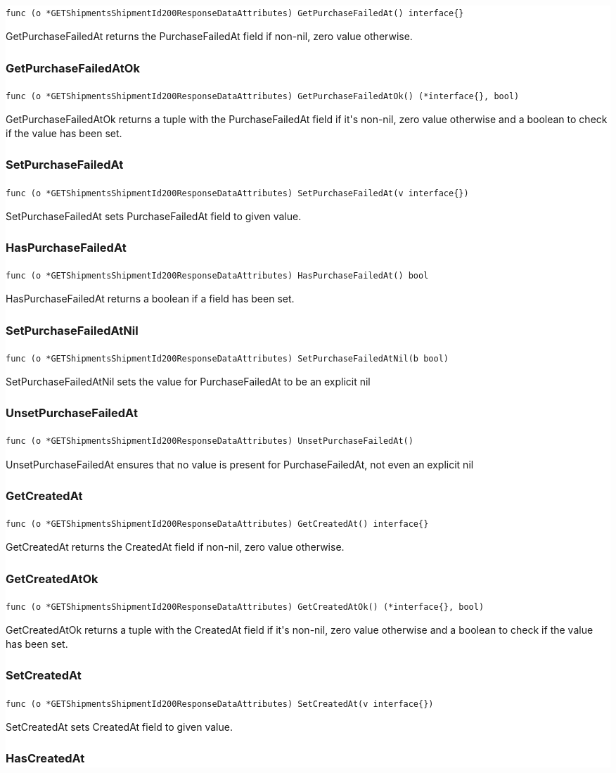 `func (o *GETShipmentsShipmentId200ResponseDataAttributes) GetPurchaseFailedAt() interface{}`

GetPurchaseFailedAt returns the PurchaseFailedAt field if non-nil, zero value otherwise.

### GetPurchaseFailedAtOk

`func (o *GETShipmentsShipmentId200ResponseDataAttributes) GetPurchaseFailedAtOk() (*interface{}, bool)`

GetPurchaseFailedAtOk returns a tuple with the PurchaseFailedAt field if it's non-nil, zero value otherwise
and a boolean to check if the value has been set.

### SetPurchaseFailedAt

`func (o *GETShipmentsShipmentId200ResponseDataAttributes) SetPurchaseFailedAt(v interface{})`

SetPurchaseFailedAt sets PurchaseFailedAt field to given value.

### HasPurchaseFailedAt

`func (o *GETShipmentsShipmentId200ResponseDataAttributes) HasPurchaseFailedAt() bool`

HasPurchaseFailedAt returns a boolean if a field has been set.

### SetPurchaseFailedAtNil

`func (o *GETShipmentsShipmentId200ResponseDataAttributes) SetPurchaseFailedAtNil(b bool)`

 SetPurchaseFailedAtNil sets the value for PurchaseFailedAt to be an explicit nil

### UnsetPurchaseFailedAt
`func (o *GETShipmentsShipmentId200ResponseDataAttributes) UnsetPurchaseFailedAt()`

UnsetPurchaseFailedAt ensures that no value is present for PurchaseFailedAt, not even an explicit nil
### GetCreatedAt

`func (o *GETShipmentsShipmentId200ResponseDataAttributes) GetCreatedAt() interface{}`

GetCreatedAt returns the CreatedAt field if non-nil, zero value otherwise.

### GetCreatedAtOk

`func (o *GETShipmentsShipmentId200ResponseDataAttributes) GetCreatedAtOk() (*interface{}, bool)`

GetCreatedAtOk returns a tuple with the CreatedAt field if it's non-nil, zero value otherwise
and a boolean to check if the value has been set.

### SetCreatedAt

`func (o *GETShipmentsShipmentId200ResponseDataAttributes) SetCreatedAt(v interface{})`

SetCreatedAt sets CreatedAt field to given value.

### HasCreatedAt
